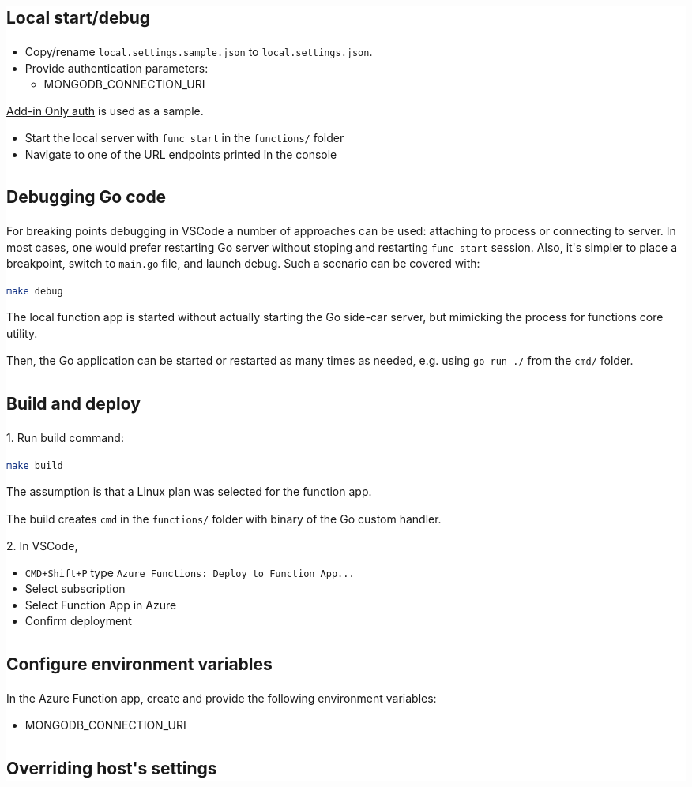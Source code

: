 
## Local start/debug

- Copy/rename `local.settings.sample.json` to `local.settings.json`.
- Provide authentication parameters:
  - MONGODB_CONNECTION_URI

[Add-in Only auth](https://go.spflow.com/auth/strategies/addin) is used as a sample.

- Start the local server with `func start` in the `functions/` folder
- Navigate to one of the URL endpoints printed in the console


## Debugging Go code

For breaking points debugging in VSCode a number of approaches can be used: attaching to process or connecting to server. In most cases, one would prefer restarting Go server without stoping and restarting `func start` session. Also, it's simpler to place a breakpoint, switch to `main.go` file, and launch debug. Such a scenario can be covered with:

```bash
make debug
```

The local function app is started without actually starting the Go side-car server, but mimicking the process for functions core utility.

Then, the Go application can be started or restarted as many times as needed, e.g. using `go run ./` from the `cmd/` folder.

## Build and deploy

1\. Run build command:

```bash
make build
```

The assumption is that a Linux plan was selected for the function app.

The build creates `cmd` in the `functions/` folder with binary of the Go custom handler.

2\. In VSCode,

- `CMD+Shift+P` type `Azure Functions: Deploy to Function App...`
- Select subscription
- Select Function App in Azure
- Confirm deployment

## Configure environment variables

In the Azure Function app, create and provide the following environment variables:

- MONGODB_CONNECTION_URI

## Overriding host's settings
